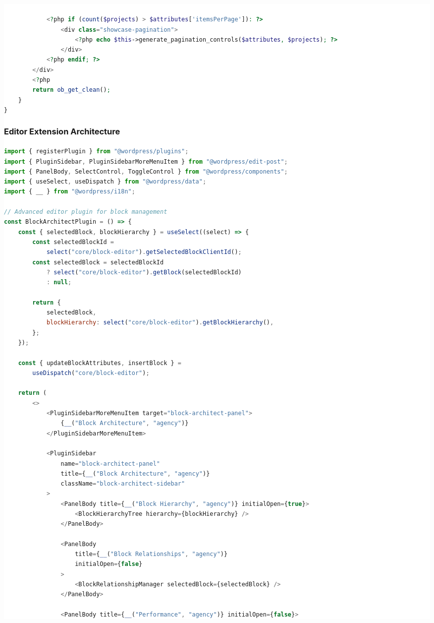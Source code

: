 ```php

            <?php if (count($projects) > $attributes['itemsPerPage']): ?>
                <div class="showcase-pagination">
                    <?php echo $this->generate_pagination_controls($attributes, $projects); ?>
                </div>
            <?php endif; ?>
        </div>
        <?php
        return ob_get_clean();
    }
}
```

### Editor Extension Architecture

```javascript
import { registerPlugin } from "@wordpress/plugins";
import { PluginSidebar, PluginSidebarMoreMenuItem } from "@wordpress/edit-post";
import { PanelBody, SelectControl, ToggleControl } from "@wordpress/components";
import { useSelect, useDispatch } from "@wordpress/data";
import { __ } from "@wordpress/i18n";

// Advanced editor plugin for block management
const BlockArchitectPlugin = () => {
	const { selectedBlock, blockHierarchy } = useSelect((select) => {
		const selectedBlockId =
			select("core/block-editor").getSelectedBlockClientId();
		const selectedBlock = selectedBlockId
			? select("core/block-editor").getBlock(selectedBlockId)
			: null;

		return {
			selectedBlock,
			blockHierarchy: select("core/block-editor").getBlockHierarchy(),
		};
	});

	const { updateBlockAttributes, insertBlock } =
		useDispatch("core/block-editor");

	return (
		<>
			<PluginSidebarMoreMenuItem target="block-architect-panel">
				{__("Block Architecture", "agency")}
			</PluginSidebarMoreMenuItem>

			<PluginSidebar
				name="block-architect-panel"
				title={__("Block Architecture", "agency")}
				className="block-architect-sidebar"
			>
				<PanelBody title={__("Block Hierarchy", "agency")} initialOpen={true}>
					<BlockHierarchyTree hierarchy={blockHierarchy} />
				</PanelBody>

				<PanelBody
					title={__("Block Relationships", "agency")}
					initialOpen={false}
				>
					<BlockRelationshipManager selectedBlock={selectedBlock} />
				</PanelBody>

				<PanelBody title={__("Performance", "agency")} initialOpen={false}>
```